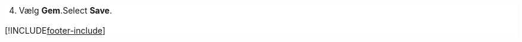 4. <span data-ttu-id="b7ffc-160">Vælg **Gem**.</span><span class="sxs-lookup"><span data-stu-id="b7ffc-160">Select **Save**.</span></span> 


[!INCLUDE[footer-include](../includes/footer-banner.md)]